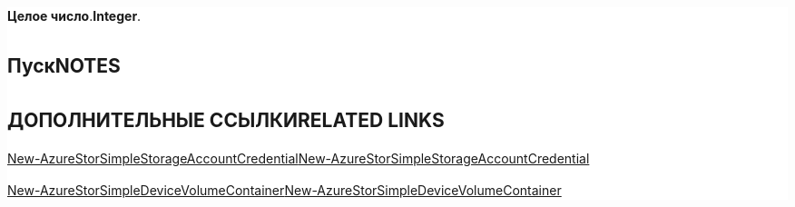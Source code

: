 <span data-ttu-id="cbe61-154">**Целое число**.</span><span class="sxs-lookup"><span data-stu-id="cbe61-154">**Integer**.</span></span>

## <span data-ttu-id="cbe61-155">Пуск</span><span class="sxs-lookup"><span data-stu-id="cbe61-155">NOTES</span></span>

## <span data-ttu-id="cbe61-156">ДОПОЛНИТЕЛЬНЫЕ ССЫЛКИ</span><span class="sxs-lookup"><span data-stu-id="cbe61-156">RELATED LINKS</span></span>

[<span data-ttu-id="cbe61-157">New-AzureStorSimpleStorageAccountCredential</span><span class="sxs-lookup"><span data-stu-id="cbe61-157">New-AzureStorSimpleStorageAccountCredential</span></span>](./New-AzureStorSimpleStorageAccountCredential.md)

[<span data-ttu-id="cbe61-158">New-AzureStorSimpleDeviceVolumeContainer</span><span class="sxs-lookup"><span data-stu-id="cbe61-158">New-AzureStorSimpleDeviceVolumeContainer</span></span>](./New-AzureStorSimpleDeviceVolumeContainer.md)


